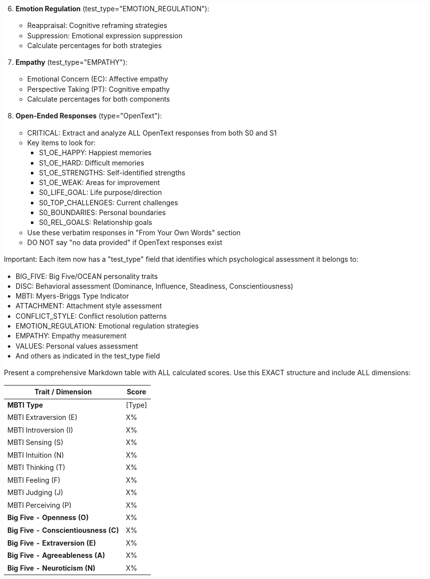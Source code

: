 6. **Emotion Regulation** (test_type="EMOTION_REGULATION"):
   - Reappraisal: Cognitive reframing strategies
   - Suppression: Emotional expression suppression
   - Calculate percentages for both strategies

7. **Empathy** (test_type="EMPATHY"):
   - Emotional Concern (EC): Affective empathy
   - Perspective Taking (PT): Cognitive empathy
   - Calculate percentages for both components

8. **Open-Ended Responses** (type="OpenText"):
   - CRITICAL: Extract and analyze ALL OpenText responses from both S0 and S1
   - Key items to look for:
     * S1_OE_HAPPY: Happiest memories
     * S1_OE_HARD: Difficult memories
     * S1_OE_STRENGTHS: Self-identified strengths
     * S1_OE_WEAK: Areas for improvement
     * S0_LIFE_GOAL: Life purpose/direction
     * S0_TOP_CHALLENGES: Current challenges
     * S0_BOUNDARIES: Personal boundaries
     * S0_REL_GOALS: Relationship goals
   - Use these verbatim responses in "From Your Own Words" section
   - DO NOT say "no data provided" if OpenText responses exist

Important: Each item now has a "test_type" field that identifies which psychological assessment it belongs to:
- BIG_FIVE: Big Five/OCEAN personality traits
- DISC: Behavioral assessment (Dominance, Influence, Steadiness, Conscientiousness)
- MBTI: Myers-Briggs Type Indicator
- ATTACHMENT: Attachment style assessment
- CONFLICT_STYLE: Conflict resolution patterns
- EMOTION_REGULATION: Emotional regulation strategies
- EMPATHY: Empathy measurement
- VALUES: Personal values assessment
- And others as indicated in the test_type field

Present a comprehensive Markdown table with ALL calculated scores. Use this EXACT structure and include ALL dimensions:

| Trait / Dimension | Score |
|-------------------|-------|
| **MBTI Type** | [Type] |
| MBTI Extraversion (E) | X% |
| MBTI Introversion (I) | X% |
| MBTI Sensing (S) | X% |
| MBTI Intuition (N) | X% |
| MBTI Thinking (T) | X% |
| MBTI Feeling (F) | X% |
| MBTI Judging (J) | X% |
| MBTI Perceiving (P) | X% |
| **Big Five - Openness (O)** | X% |
| **Big Five - Conscientiousness (C)** | X% |
| **Big Five - Extraversion (E)** | X% |
| **Big Five - Agreeableness (A)** | X% |
| **Big Five - Neuroticism (N)** | X% |